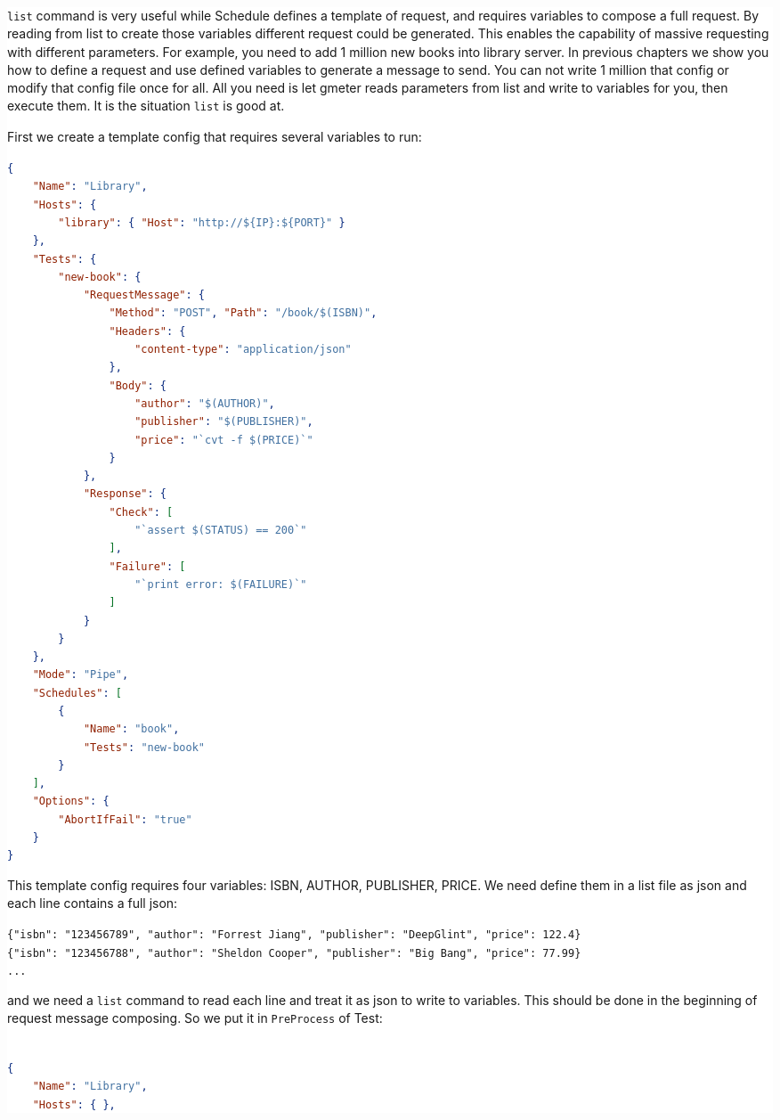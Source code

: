 `list` command is very useful while Schedule defines a template of request, and requires variables to compose a full request. By reading from list to create those variables different request could be generated. This enables the capability of massive requesting with different parameters. For example, you need to add 1 million new books into library server. In previous chapters we show you how to define a request and use defined variables to generate a message to send. You can not write 1 million that config or modify that config file once for all. All you need is let gmeter reads parameters from list and write to variables for you, then execute them. It is the situation `list` is good at.

First we create a template config that requires several variables to run:

```json
{
    "Name": "Library",
    "Hosts": {
        "library": { "Host": "http://${IP}:${PORT}" }
    },
    "Tests": {
        "new-book": {
            "RequestMessage": {
                "Method": "POST", "Path": "/book/$(ISBN)",
                "Headers": {
                    "content-type": "application/json"
                },
                "Body": {
                    "author": "$(AUTHOR)",
                    "publisher": "$(PUBLISHER)",
                    "price": "`cvt -f $(PRICE)`"
                }
            },
            "Response": {
                "Check": [
                    "`assert $(STATUS) == 200`"
                ],
                "Failure": [
                    "`print error: $(FAILURE)`"
                ]
            }
        }
    },
    "Mode": "Pipe",
    "Schedules": [
        {
            "Name": "book",
            "Tests": "new-book"
        }
    ],
    "Options": {
        "AbortIfFail": "true"
    }
}
```

This template config requires four variables: ISBN, AUTHOR, PUBLISHER, PRICE. We need define them in a list file as json and each line contains a full json:
```
{"isbn": "123456789", "author": "Forrest Jiang", "publisher": "DeepGlint", "price": 122.4}
{"isbn": "123456788", "author": "Sheldon Cooper", "publisher": "Big Bang", "price": 77.99}
...
```
and we need a `list` command to read each line and treat it as json to write to variables. This should be done in the beginning of request message composing. So we put it in `PreProcess` of Test:
```json

{
    "Name": "Library",
    "Hosts": { },
```